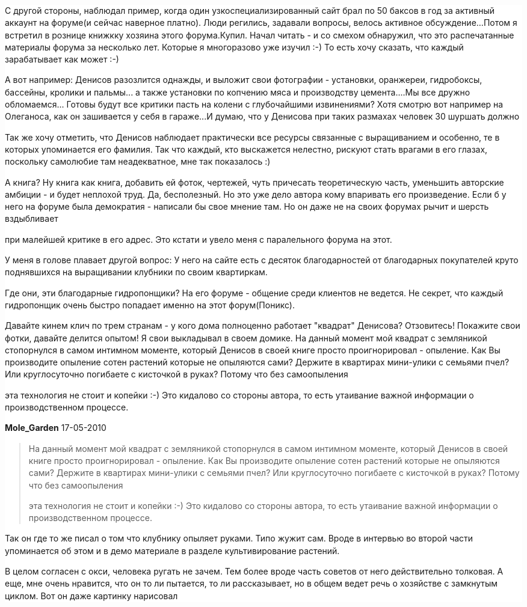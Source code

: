 С другой стороны, наблюдал пример, когда один узкоспециализированный сайт брал по 50 баксов в год за активный аккаунт на форуме(и сейчас наверное платно). Люди регились, задавали вопросы, велось активное обсуждение...Потом я встретил в рознице книжкку хозяина этого форума.Купил. Начал читать - и со смехом обнаружил, что это распечатанные материалы форума за несколько лет. Которые я многоразово уже изучил :-) То есть хочу сказать, что каждый зарабатывает как может :-) 

А вот например: Денисов разозлится однажды, и выложит свои фотографии - установки, оранжереи, гидробоксы, бассейны, кролики и пальмы... а также установки по копчению мяса и производству цемента....Мы все дружно обломаемся... Готовы будут все критики пасть на колени с глубочайшими извинениями? Хотя смотрю вот например на Олеганоса, как он зашивается у себя в гараже...И думаю, что у Денисова при таких размахах человек 30 шуршать должно

Так же хочу отметить, что Денисов наблюдает практически все ресурсы связанные с выращиванием и особенно, те в которых упоминается его фамилия. Так что каждый, кто выскажется нелестно, рискуют стать врагами в его глазах, поскольку самолюбие там неадекватное, мне так показалось :)

А книга? Ну книга как книга, добавить ей фоток, чертежей, чуть причесать теоретическую часть, уменьшить авторские амбиции - и будет неплохой труд. Да, бесполезный. Но это уже дело автора кому впаривать его произведение. Если б у него на форуме была демократия - написали бы свое мнение там. Но он даже не на своих форумах рычит и шерсть вздыбливает

при малейшей критике в его адрес. Это кстати и увело меня с паралельного форума на этот.

У меня в голове плавает другой вопрос: У него на сайте есть с десяток благодарностей от благодарных покупателей круто поднявшихся на выращивании клубники по своим квартиркам.

Где они, эти благодарные гидропонщики? На его форуме - общение среди клиентов не ведется. Не секрет, что каждый гидропонщик очень быстро попадает именно на этот форум(Поникс). 

Давайте кинем клич по трем странам - у кого дома полноценно работает "квадрат" Денисова? Отзовитесь! Покажите свои фотки, давайте делится опытом! Я свои выкладывал в своем домике. На данный момент мой квадрат с земляникой стопорнулся в самом интимном моменте, который Денисов в своей книге просто проигнорировал - опыление. Как Вы производите опыление сотен растений которые не опыляются сами? Держите в квартирах мини-улики с семьями пчел? Или круглосуточно погибаете с кисточкой в руках? Потому что без самоопыления 

эта технология не стоит и копейки :-) Это кидалово со стороны автора, то есть утаивание важной информации о производственном процессе.



**Mole_Garden** 17-05-2010

> На данный момент мой квадрат с земляникой стопорнулся в самом интимном моменте, который Денисов в своей книге просто проигнорировал - опыление. Как Вы производите опыление сотен растений которые не опыляются сами? Держите в квартирах мини-улики с семьями пчел? Или круглосуточно погибаете с кисточкой в руках? Потому что без самоопыления 
> 
> эта технология не стоит и копейки :-) Это кидалово со стороны автора, то есть утаивание важной информации о производственном процессе.

Так он где то же писал о том что клубнику опыляет руками. Типо жужит сам. Вроде в интервью во второй части упоминается об этом и в демо материале в разделе культивирование растений. 

В целом согласен с окси, человека ругать не зачем. Тем более вроде часть советов от него действительно толковая. А еще, мне очень нравится, что он то ли пытается, то ли рассказывает, но в общем ведет речь о хозяйстве с замкнутым циклом. Вот он даже картинку нарисовал
